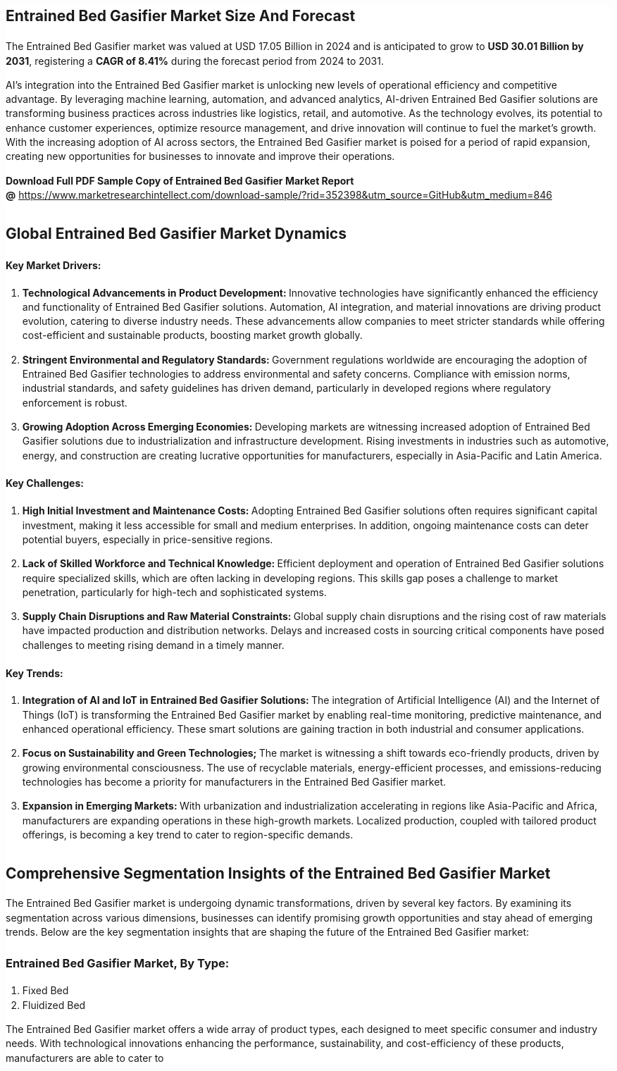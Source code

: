 <h2>Entrained Bed Gasifier Market Size And Forecast</h2><p>The Entrained Bed Gasifier market was valued at USD 17.05 Billion in 2024 and is anticipated to grow to <strong>USD 30.01 Billion by 2031</strong>, registering a <strong>CAGR of 8.41%</strong> during the forecast period from 2024 to 2031.</p><p>AI’s integration into the Entrained Bed Gasifier market is unlocking new levels of operational efficiency and competitive advantage. By leveraging machine learning, automation, and advanced analytics, AI-driven Entrained Bed Gasifier solutions are transforming business practices across industries like logistics, retail, and automotive. As the technology evolves, its potential to enhance customer experiences, optimize resource management, and drive innovation will continue to fuel the market’s growth. With the increasing adoption of AI across sectors, the Entrained Bed Gasifier market is poised for a period of rapid expansion, creating new opportunities for businesses to innovate and improve their operations.</p><p><strong>Download Full PDF Sample Copy of Entrained Bed Gasifier Market Report @</strong>&nbsp;<a href="https://www.marketresearchintellect.com/download-sample/?rid=352398&amp;utm_source=GitHub&amp;utm_medium=846">https://www.marketresearchintellect.com/download-sample/?rid=352398&amp;utm_source=GitHub&amp;utm_medium=846</a></p><h2>Global Entrained Bed Gasifier Market Dynamics</h2><h4><strong>Key Market Drivers:</strong></h4><ol><li><p><strong>Technological Advancements in Product Development:&nbsp;</strong>Innovative technologies have significantly enhanced the efficiency and functionality of Entrained Bed Gasifier solutions. Automation, AI integration, and material innovations are driving product evolution, catering to diverse industry needs. These advancements allow companies to meet stricter standards while offering cost-efficient and sustainable products, boosting market growth globally.</p></li><li><p><strong>Stringent Environmental and Regulatory Standards:&nbsp;</strong>Government regulations worldwide are encouraging the adoption of Entrained Bed Gasifier technologies to address environmental and safety concerns. Compliance with emission norms, industrial standards, and safety guidelines has driven demand, particularly in developed regions where regulatory enforcement is robust.</p></li><li><p><strong>Growing Adoption Across Emerging Economies:&nbsp;</strong>Developing markets are witnessing increased adoption of Entrained Bed Gasifier solutions due to industrialization and infrastructure development. Rising investments in industries such as automotive, energy, and construction are creating lucrative opportunities for manufacturers, especially in Asia-Pacific and Latin America.</p></li></ol><h4><strong>Key Challenges:</strong></h4><ol><li><p><strong>High Initial Investment and Maintenance Costs:&nbsp;</strong>Adopting Entrained Bed Gasifier solutions often requires significant capital investment, making it less accessible for small and medium enterprises. In addition, ongoing maintenance costs can deter potential buyers, especially in price-sensitive regions.</p></li><li><p><strong>Lack of Skilled Workforce and Technical Knowledge:&nbsp;</strong>Efficient deployment and operation of Entrained Bed Gasifier solutions require specialized skills, which are often lacking in developing regions. This skills gap poses a challenge to market penetration, particularly for high-tech and sophisticated systems.</p></li><li><p><strong>Supply Chain Disruptions and Raw Material Constraints:&nbsp;</strong>Global supply chain disruptions and the rising cost of raw materials have impacted production and distribution networks. Delays and increased costs in sourcing critical components have posed challenges to meeting rising demand in a timely manner.</p></li></ol><h4><strong>Key Trends:</strong></h4><ol><li><p><strong>Integration of AI and IoT in Entrained Bed Gasifier Solutions:&nbsp;</strong>The integration of Artificial Intelligence (AI) and the Internet of Things (IoT) is transforming the Entrained Bed Gasifier market by enabling real-time monitoring, predictive maintenance, and enhanced operational efficiency. These smart solutions are gaining traction in both industrial and consumer applications.</p></li><li><p><strong>Focus on Sustainability and Green Technologies;&nbsp;</strong>The market is witnessing a shift towards eco-friendly products, driven by growing environmental consciousness. The use of recyclable materials, energy-efficient processes, and emissions-reducing technologies has become a priority for manufacturers in the Entrained Bed Gasifier market.</p></li><li><p><strong>Expansion in Emerging Markets:&nbsp;</strong>With urbanization and industrialization accelerating in regions like Asia-Pacific and Africa, manufacturers are expanding operations in these high-growth markets. Localized production, coupled with tailored product offerings, is becoming a key trend to cater to region-specific demands.</p></li></ol><div class="article-main__content" data-test-id="publishing-text-block"><h2>Comprehensive Segmentation Insights of the Entrained Bed Gasifier Market</h2><p>The Entrained Bed Gasifier market is undergoing dynamic transformations, driven by several key factors. By examining its segmentation across various dimensions, businesses can identify promising growth opportunities and stay ahead of emerging trends. Below are the key segmentation insights that are shaping the future of the Entrained Bed Gasifier market:</p><h3><strong>Entrained Bed Gasifier Market, By Type:<br /></strong></h3><ol><li>Fixed Bed<li> Fluidized Bed</li></ol><p>The Entrained Bed Gasifier market offers a wide array of product types, each designed to meet specific consumer and industry needs. With technological innovations enhancing the performance, sustainability, and cost-efficiency of these products, manufacturers are able to cater to